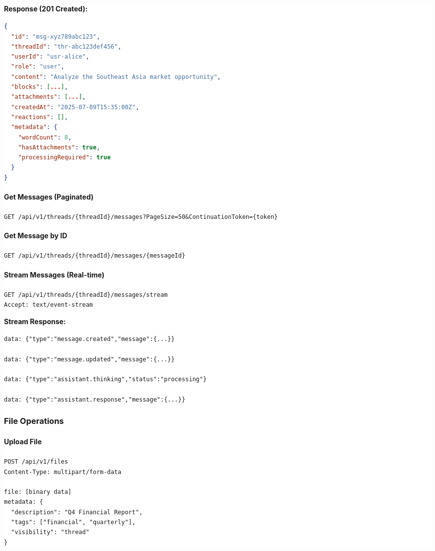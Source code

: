 **Response (201 Created):**
```json
{
  "id": "msg-xyz789abc123",
  "threadId": "thr-abc123def456",
  "userId": "usr-alice",
  "role": "user",
  "content": "Analyze the Southeast Asia market opportunity",
  "blocks": [...],
  "attachments": [...],
  "createdAt": "2025-07-09T15:35:00Z",
  "reactions": [],
  "metadata": {
    "wordCount": 8,
    "hasAttachments": true,
    "processingRequired": true
  }
}
```

#### Get Messages (Paginated)
```http
GET /api/v1/threads/{threadId}/messages?PageSize=50&ContinuationToken={token}
```

#### Get Message by ID
```http
GET /api/v1/threads/{threadId}/messages/{messageId}
```

#### Stream Messages (Real-time)
```http
GET /api/v1/threads/{threadId}/messages/stream
Accept: text/event-stream
```

**Stream Response:**
```
data: {"type":"message.created","message":{...}}

data: {"type":"message.updated","message":{...}}

data: {"type":"assistant.thinking","status":"processing"}

data: {"type":"assistant.response","message":{...}}
```

### File Operations

#### Upload File
```http
POST /api/v1/files
Content-Type: multipart/form-data

file: [binary data]
metadata: {
  "description": "Q4 Financial Report",
  "tags": ["financial", "quarterly"],
  "visibility": "thread"
}
```
